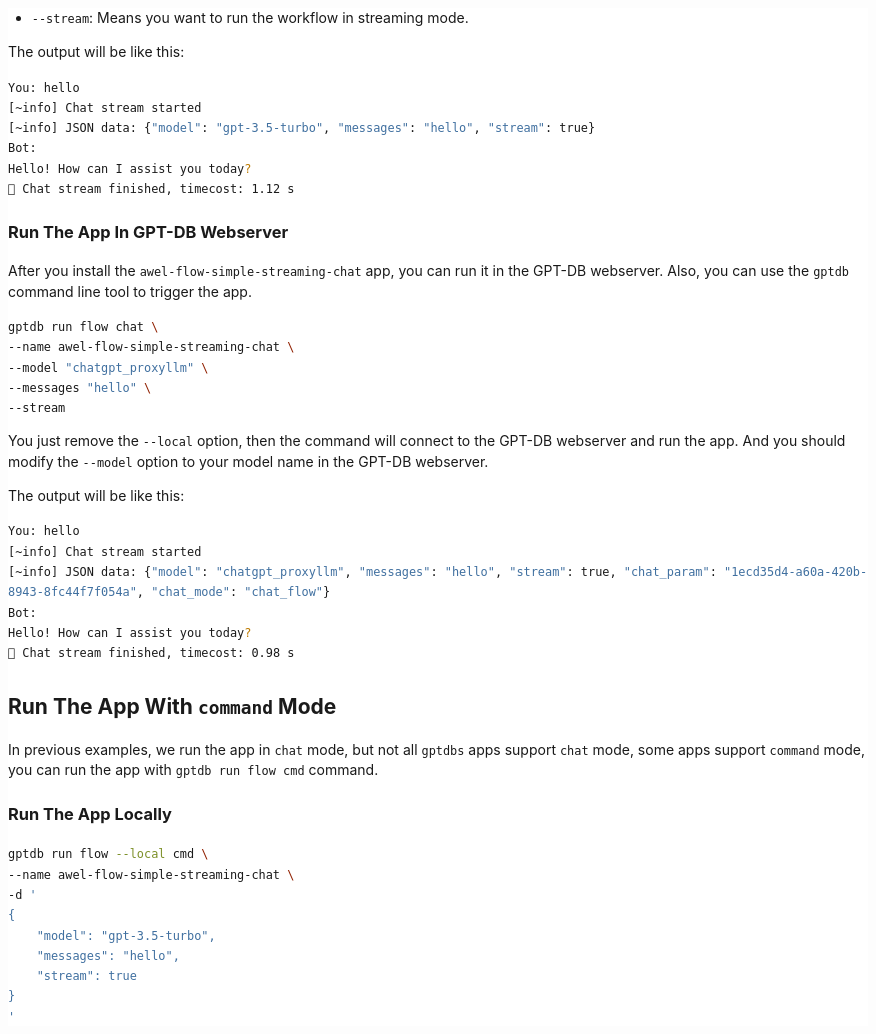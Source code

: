- `--stream`: Means you want to run the workflow in streaming mode.

The output will be like this:

```bash
You: hello
[~info] Chat stream started
[~info] JSON data: {"model": "gpt-3.5-turbo", "messages": "hello", "stream": true}
Bot: 
Hello! How can I assist you today?
🎉 Chat stream finished, timecost: 1.12 s
```

### Run The App In GPT-DB Webserver

After you install the `awel-flow-simple-streaming-chat` app, you can run it in the GPT-DB webserver.
Also, you can use the `gptdb` command line tool to trigger the app.

```bash
gptdb run flow chat \
--name awel-flow-simple-streaming-chat \
--model "chatgpt_proxyllm" \
--messages "hello" \
--stream
```

You just remove the `--local` option, then the command will connect to the GPT-DB webserver and run the app.
And you should modify the `--model` option to your model name in the GPT-DB webserver.

The output will be like this:

```bash
You: hello
[~info] Chat stream started
[~info] JSON data: {"model": "chatgpt_proxyllm", "messages": "hello", "stream": true, "chat_param": "1ecd35d4-a60a-420b-8943-8fc44f7f054a", "chat_mode": "chat_flow"}
Bot: 
Hello! How can I assist you today?
🎉 Chat stream finished, timecost: 0.98 s
```

## Run The App With `command` Mode

In previous examples, we run the app in `chat` mode, but not all `gptdbs` apps support `chat` mode,
some apps support `command` mode, you can run the app with `gptdb run flow cmd` command.

### Run The App Locally

```bash
gptdb run flow --local cmd \
--name awel-flow-simple-streaming-chat \
-d '
{
    "model": "gpt-3.5-turbo",
    "messages": "hello",
    "stream": true
}
'
```

